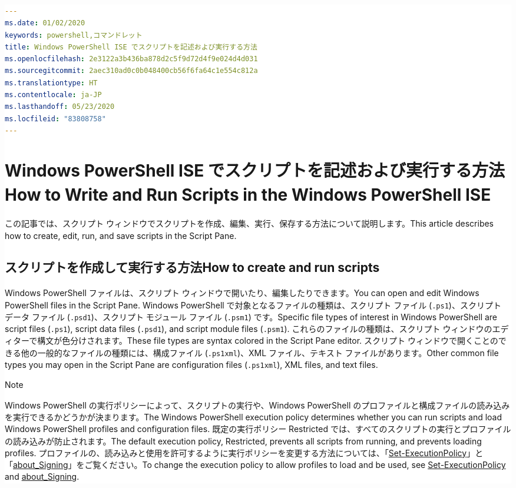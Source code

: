 ```yaml
---
ms.date: 01/02/2020
keywords: powershell,コマンドレット
title: Windows PowerShell ISE でスクリプトを記述および実行する方法
ms.openlocfilehash: 2e3122a3b436ba878d2c5f9d72d4f9e024d4d031
ms.sourcegitcommit: 2aec310ad0c0b048400cb56f6fa64c1e554c812a
ms.translationtype: HT
ms.contentlocale: ja-JP
ms.lasthandoff: 05/23/2020
ms.locfileid: "83808758"
---
```

# <a name="how-to-write-and-run-scripts-in-the-windows-powershell-ise"></a><span data-ttu-id="71884-103">Windows PowerShell ISE でスクリプトを記述および実行する方法</span><span class="sxs-lookup"><span data-stu-id="71884-103">How to Write and Run Scripts in the Windows PowerShell ISE</span></span>

<span data-ttu-id="71884-104">この記事では、スクリプト ウィンドウでスクリプトを作成、編集、実行、保存する方法について説明します。</span><span class="sxs-lookup"><span data-stu-id="71884-104">This article describes how to create, edit, run, and save scripts in the Script Pane.</span></span>

## <a name="how-to-create-and-run-scripts"></a><span data-ttu-id="71884-105">スクリプトを作成して実行する方法</span><span class="sxs-lookup"><span data-stu-id="71884-105">How to create and run scripts</span></span>

<span data-ttu-id="71884-106">Windows PowerShell ファイルは、スクリプト ウィンドウで開いたり、編集したりできます。</span><span class="sxs-lookup"><span data-stu-id="71884-106">You can open and edit Windows PowerShell files in the Script Pane.</span></span> <span data-ttu-id="71884-107">Windows PowerShell で対象となるファイルの種類は、スクリプト ファイル (`.ps1`)、スクリプト データ ファイル (`.psd1`)、スクリプト モジュール ファイル (`.psm1`) です。</span><span class="sxs-lookup"><span data-stu-id="71884-107">Specific file types of interest in Windows PowerShell are script files (`.ps1`), script data files (`.psd1`), and script module files (`.psm1`).</span></span> <span data-ttu-id="71884-108">これらのファイルの種類は、スクリプト ウィンドウのエディターで構文が色分けされます。</span><span class="sxs-lookup"><span data-stu-id="71884-108">These file types are syntax colored in the Script Pane editor.</span></span> <span data-ttu-id="71884-109">スクリプト ウィンドウで開くことのできる他の一般的なファイルの種類には、構成ファイル (`.ps1xml`)、XML ファイル、テキスト ファイルがあります。</span><span class="sxs-lookup"><span data-stu-id="71884-109">Other common file types you may open in the Script Pane are configuration files (`.ps1xml`), XML files, and text files.</span></span>

> [!NOTE]
> <span data-ttu-id="71884-110">Windows PowerShell の実行ポリシーによって、スクリプトの実行や、Windows PowerShell のプロファイルと構成ファイルの読み込みを実行できるかどうかが決まります。</span><span class="sxs-lookup"><span data-stu-id="71884-110">The Windows PowerShell execution policy determines whether you can run scripts and load Windows PowerShell profiles and configuration files.</span></span> <span data-ttu-id="71884-111">既定の実行ポリシー Restricted では、すべてのスクリプトの実行とプロファイルの読み込みが防止されます。</span><span class="sxs-lookup"><span data-stu-id="71884-111">The default execution policy, Restricted, prevents all scripts from running, and prevents loading profiles.</span></span> <span data-ttu-id="71884-112">プロファイルの、読み込みと使用を許可するように実行ポリシーを変更する方法については、「[Set-ExecutionPolicy](/powershell/module/microsoft.powershell.security/set-executionpolicy)」と「[about_Signing](/powershell/module/microsoft.powershell.core/about/about_signing)」をご覧ください。</span><span class="sxs-lookup"><span data-stu-id="71884-112">To change the execution policy to allow profiles to load and be used, see [Set-ExecutionPolicy](/powershell/module/microsoft.powershell.security/set-executionpolicy) and [about_Signing](/powershell/module/microsoft.powershell.core/about/about_signing).</span></span>

